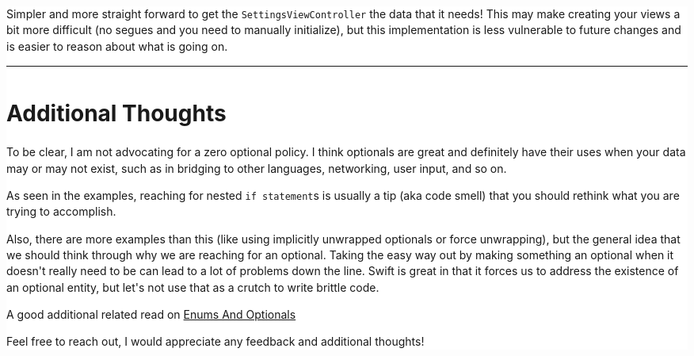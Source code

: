 Simpler and more straight forward to get the `SettingsViewController` the data that it needs! This may make creating your views a bit more difficult (no segues and you need to manually initialize), but this implementation is less vulnerable to future changes and is easier to reason about what is going on.

---

# Additional Thoughts 
To be clear, I am not advocating for a zero optional policy. I think optionals are great and definitely have their uses when your data may or may not exist, such as in bridging to other languages, networking, user input, and so on.

As seen in the examples, reaching for nested `if statement`s is usually a tip (aka code smell) that you should rethink what you are trying to accomplish.

Also, there are more examples than this (like using implicitly unwrapped optionals or force unwrapping), but the general idea that we should think through why we are reaching for an optional. Taking the easy way out by making something an optional when it doesn't really need to be can lead to a lot of problems down the line. Swift is great in that it forces us to address the existence of an optional entity, but let's not use that as a crutch to write brittle code.

A good additional related read on [Enums And Optionals](http://khanlou.com/2018/04/enums-and-optionals/)


Feel free to reach out, I would appreciate any feedback and additional thoughts!
